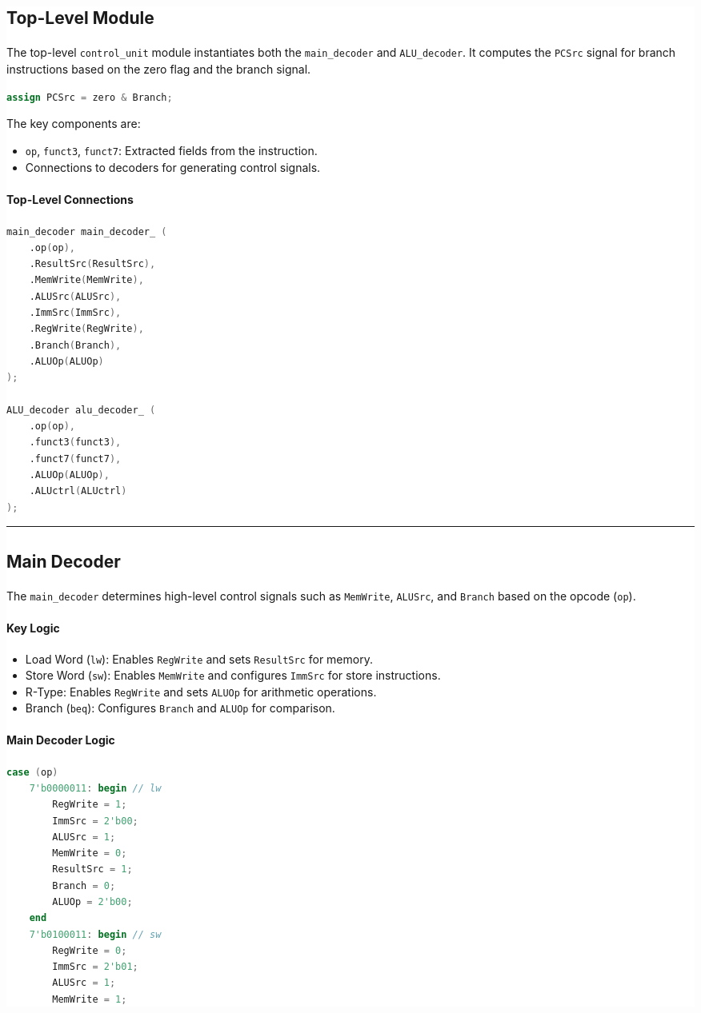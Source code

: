 ## Top-Level Module

The top-level `control_unit` module instantiates both the `main_decoder` and `ALU_decoder`. It computes the `PCSrc` signal for branch instructions based on the zero flag and the branch signal.

```verilog
assign PCSrc = zero & Branch;
```

The key components are:
- `op`, `funct3`, `funct7`: Extracted fields from the instruction.
- Connections to decoders for generating control signals.

#### Top-Level Connections
```verilog
main_decoder main_decoder_ (
    .op(op),
    .ResultSrc(ResultSrc),
    .MemWrite(MemWrite),
    .ALUSrc(ALUSrc),
    .ImmSrc(ImmSrc),
    .RegWrite(RegWrite),
    .Branch(Branch),
    .ALUOp(ALUOp)
);

ALU_decoder alu_decoder_ (
    .op(op),
    .funct3(funct3),
    .funct7(funct7),
    .ALUOp(ALUOp),
    .ALUctrl(ALUctrl)
);
```

---

## Main Decoder

The `main_decoder` determines high-level control signals such as `MemWrite`, `ALUSrc`, and `Branch` based on the opcode (`op`).

#### Key Logic
- Load Word (`lw`): Enables `RegWrite` and sets `ResultSrc` for memory.
- Store Word (`sw`): Enables `MemWrite` and configures `ImmSrc` for store instructions.
- R-Type: Enables `RegWrite` and sets `ALUOp` for arithmetic operations.
- Branch (`beq`): Configures `Branch` and `ALUOp` for comparison.

#### Main Decoder Logic
```verilog
case (op)
    7'b0000011: begin // lw
        RegWrite = 1;
        ImmSrc = 2'b00;
        ALUSrc = 1;
        MemWrite = 0;
        ResultSrc = 1;
        Branch = 0;
        ALUOp = 2'b00;
    end
    7'b0100011: begin // sw
        RegWrite = 0;
        ImmSrc = 2'b01;
        ALUSrc = 1;
        MemWrite = 1;
```